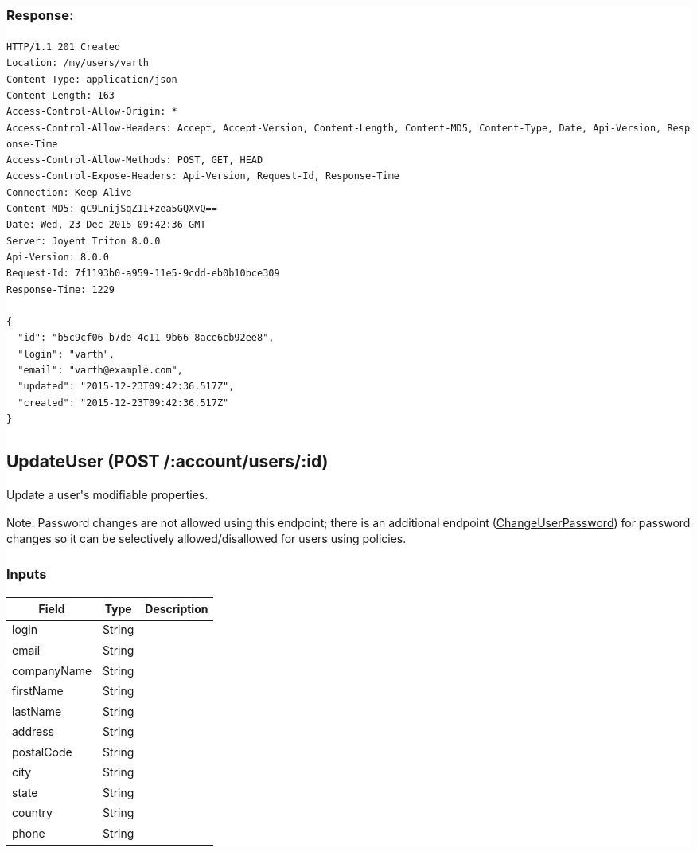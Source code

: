 ### Response:

    HTTP/1.1 201 Created
    Location: /my/users/varth
    Content-Type: application/json
    Content-Length: 163
    Access-Control-Allow-Origin: *
    Access-Control-Allow-Headers: Accept, Accept-Version, Content-Length, Content-MD5, Content-Type, Date, Api-Version, Response-Time
    Access-Control-Allow-Methods: POST, GET, HEAD
    Access-Control-Expose-Headers: Api-Version, Request-Id, Response-Time
    Connection: Keep-Alive
    Content-MD5: qC9LnijSqZ1I+zea5GQXvQ==
    Date: Wed, 23 Dec 2015 09:42:36 GMT
    Server: Joyent Triton 8.0.0
    Api-Version: 8.0.0
    Request-Id: 7f1193b0-a959-11e5-9cdd-eb0b10bce309
    Response-Time: 1229

    {
      "id": "b5c9cf06-b7de-4c11-9b66-8ace6cb92ee8",
      "login": "varth",
      "email": "varth@example.com",
      "updated": "2015-12-23T09:42:36.517Z",
      "created": "2015-12-23T09:42:36.517Z"
    }



## UpdateUser (POST /:account/users/:id)

Update a user's modifiable properties.

Note: Password changes are not allowed using this endpoint; there is an
additional endpoint ([ChangeUserPassword](ChangeUserPassword)) for password
changes so it can be selectively allowed/disallowed for users using policies.

### Inputs

**Field**   | **Type** | **Description**
----------- | -------- | ---------------
login       | String   |
email       | String   |
companyName | String   |
firstName   | String   |
lastName    | String   |
address     | String   |
postalCode  | String   |
city        | String   |
state       | String   |
country     | String   |
phone       | String   |
